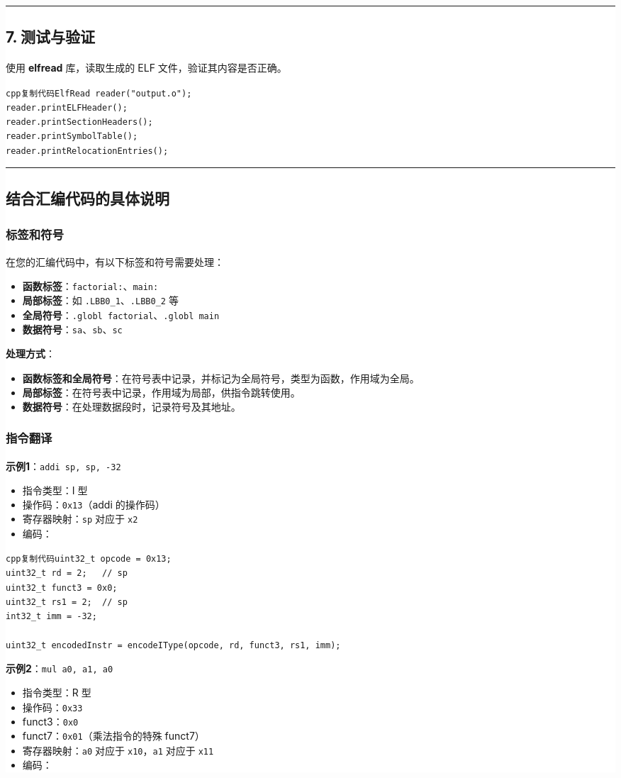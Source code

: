 ------

## 7. 测试与验证

使用 **elfread** 库，读取生成的 ELF 文件，验证其内容是否正确。

```
cpp复制代码ElfRead reader("output.o");
reader.printELFHeader();
reader.printSectionHeaders();
reader.printSymbolTable();
reader.printRelocationEntries();
```

------

## 结合汇编代码的具体说明

### **标签和符号**

在您的汇编代码中，有以下标签和符号需要处理：

- **函数标签**：`factorial:`、`main:`
- **局部标签**：如 `.LBB0_1`、`.LBB0_2` 等
- **全局符号**：`.globl factorial`、`.globl main`
- **数据符号**：`sa`、`sb`、`sc`

**处理方式**：

- **函数标签和全局符号**：在符号表中记录，并标记为全局符号，类型为函数，作用域为全局。
- **局部标签**：在符号表中记录，作用域为局部，供指令跳转使用。
- **数据符号**：在处理数据段时，记录符号及其地址。

### **指令翻译**

**示例1**：`addi sp, sp, -32`

- 指令类型：I 型
- 操作码：`0x13`（addi 的操作码）
- 寄存器映射：`sp` 对应于 `x2`
- 编码：

```
cpp复制代码uint32_t opcode = 0x13;
uint32_t rd = 2;   // sp
uint32_t funct3 = 0x0;
uint32_t rs1 = 2;  // sp
int32_t imm = -32;

uint32_t encodedInstr = encodeIType(opcode, rd, funct3, rs1, imm);
```

**示例2**：`mul a0, a1, a0`

- 指令类型：R 型
- 操作码：`0x33`
- funct3：`0x0`
- funct7：`0x01`（乘法指令的特殊 funct7）
- 寄存器映射：`a0` 对应于 `x10`，`a1` 对应于 `x11`
- 编码：
